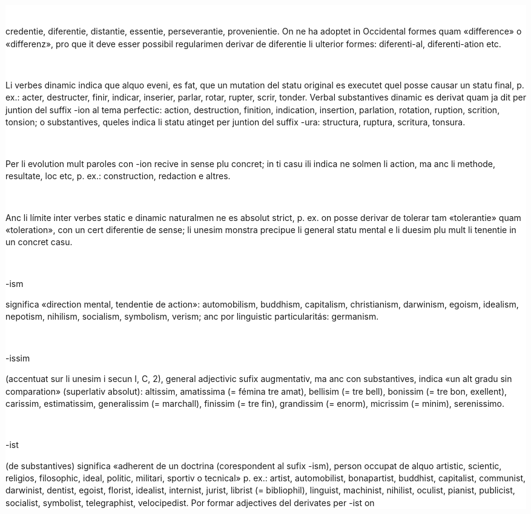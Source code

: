  

credentie, diferentie, distantie, essentie, perseverantie, provenientie.
On ne ha adoptet in Occidental formes quam «difference» o «differenz»,
pro que it deve esser possibil regularimen derivar de diferentie li
ulterior formes: diferenti-al, diferenti-ation etc.

 

Li verbes dinamic indica que alquo eveni, es fat, que un mutation del
statu original es executet quel posse causar un statu final, p. ex.:
acter, destructer, finir, indicar, inserier, parlar, rotar, rupter,
scrir, tonder. Verbal substantives dinamic es derivat quam ja dit per
juntion del suffix -ion al tema perfectic: action, destruction,
finition, indication, insertion, parlation, rotation, ruption, scrition,
tonsion; o substantives, queles indica li statu atinget per juntion del
suffix -ura: structura, ruptura, scritura, tonsura.

 

Per li evolution mult paroles con -ion recive in sense plu concret; in
ti casu ili indica ne solmen li action, ma anc li methode, resultate,
loc etc, p. ex.: construction, redaction e altres.

 

Anc li límite inter verbes static e dinamic naturalmen ne es absolut
strict, p. ex. on posse derivar de tolerar tam «tolerantie» quam
«toleration», con un cert diferentie de sense; li unesim monstra
precipue li general statu mental e li duesim plu mult li tenentie in un
concret casu.

 

-ism

significa «direction mental, tendentie de action»: automobilism,
buddhism, capitalism, christianism, darwinism, egoism, idealism,
nepotism, nihilism, socialism, symbolism, verism; anc por linguistic
particularitás: germanism.

 

-issim

(accentuat sur li unesim i secun I, C, 2), general adjectivic sufix
augmentativ, ma anc con substantives, indica «un alt gradu sin
comparation» (superlativ absolut): altissim, amatissima (= fémina tre
amat), bellisim (= tre bell), bonissim (= tre bon, exellent), carissim,
estimatissim, generalissim (= marchall), finissim (= tre fin),
grandissim (= enorm), micrissim (= minim), serenissimo.

 

-ist

(de substantives) significa «adherent de un doctrina (corespondent al
sufix -ism), person occupat de alquo artistic, scientic, religios,
filosophic, ideal, politic, militari, sportiv o tecnical» p. ex.:
artist, automobilist, bonapartist, buddhist, capitalist, communist,
darwinist, dentist, egoist, florist, idealist, internist, jurist,
librist (= bibliophil), linguist, machinist, nihilist, oculist, pianist,
publicist, socialist, symbolist, telegraphist, velocipedist. Por formar
adjectives del derivates per -ist on
